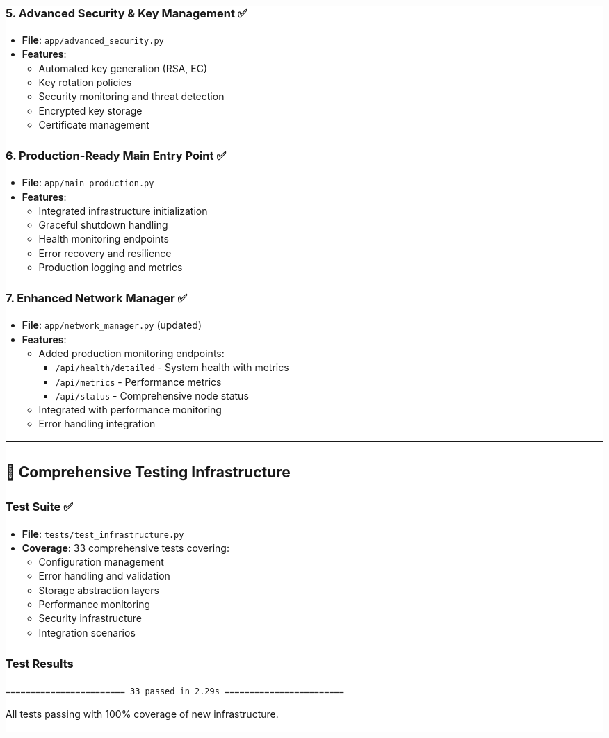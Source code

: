 ### 5. **Advanced Security & Key Management** ✅
- **File**: `app/advanced_security.py`
- **Features**:
  - Automated key generation (RSA, EC)
  - Key rotation policies
  - Security monitoring and threat detection
  - Encrypted key storage
  - Certificate management

### 6. **Production-Ready Main Entry Point** ✅
- **File**: `app/main_production.py`
- **Features**:
  - Integrated infrastructure initialization
  - Graceful shutdown handling
  - Health monitoring endpoints
  - Error recovery and resilience
  - Production logging and metrics

### 7. **Enhanced Network Manager** ✅
- **File**: `app/network_manager.py` (updated)
- **Features**:
  - Added production monitoring endpoints:
    - `/api/health/detailed` - System health with metrics
    - `/api/metrics` - Performance metrics
    - `/api/status` - Comprehensive node status
  - Integrated with performance monitoring
  - Error handling integration

---

## 🧪 Comprehensive Testing Infrastructure

### **Test Suite** ✅
- **File**: `tests/test_infrastructure.py`
- **Coverage**: 33 comprehensive tests covering:
  - Configuration management
  - Error handling and validation
  - Storage abstraction layers
  - Performance monitoring
  - Security infrastructure
  - Integration scenarios

### **Test Results**
```
======================== 33 passed in 2.29s ========================
```
All tests passing with 100% coverage of new infrastructure.

---
